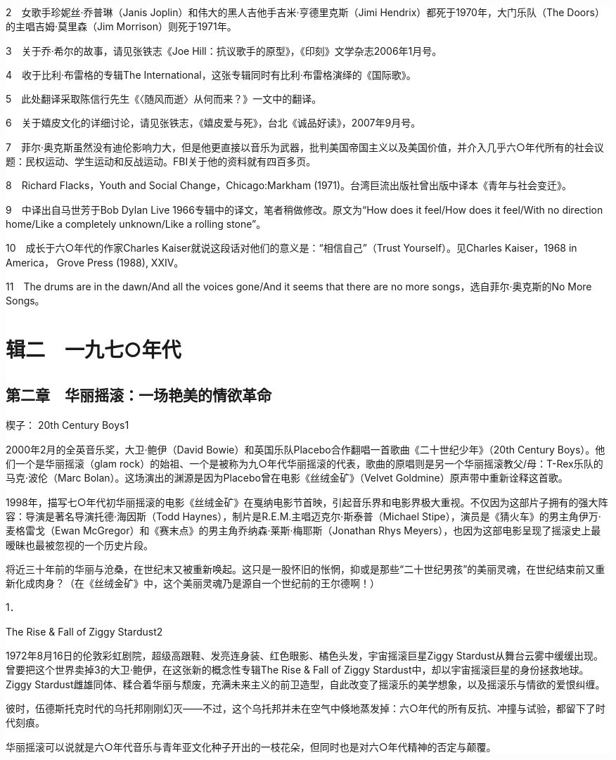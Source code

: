 2　女歌手珍妮丝·乔普琳（Janis Joplin）和伟大的黑人吉他手吉米·亨德里克斯（Jimi Hendrix）都死于1970年，大门乐队（The Doors）的主唱吉姆·莫里森（Jim Morrison）则死于1971年。

3　关于乔·希尔的故事，请见张铁志《Joe Hill：抗议歌手的原型》，《印刻》文学杂志2006年1月号。

4　收于比利·布雷格的专辑The International，这张专辑同时有比利·布雷格演绎的《国际歌》。

5　此处翻译采取陈信行先生《〈随风而逝〉从何而来？》一文中的翻译。

6　关于嬉皮文化的详细讨论，请见张铁志，《嬉皮爱与死》，台北《诚品好读》，2007年9月号。

7　菲尔·奥克斯虽然没有迪伦影响力大，但是他更直接以音乐为武器，批判美国帝国主义以及美国价值，并介入几乎六○年代所有的社会议题：民权运动、学生运动和反战运动。FBI关于他的资料就有四百多页。

8　Richard Flacks，Youth and Social Change，Chicago:Markham (1971)。台湾巨流出版社曾出版中译本《青年与社会变迁》。

9　中译出自马世芳于Bob Dylan Live 1966专辑中的译文，笔者稍做修改。原文为“How does it feel/How does it feel/With no direction home/Like a completely unknown/Like a rolling stone”。

10　成长于六○年代的作家Charles Kaiser就说这段话对他们的意义是：“相信自己”（Trust Yourself）。见Charles Kaiser，1968 in America， Grove Press (1988), XXIV。

11　The drums are in the dawn/And all the voices gone/And it seems that there are no more songs，选自菲尔·奥克斯的No More Songs。





# 辑二　一九七○年代


## 第二章　华丽摇滚：一场艳美的情欲革命


楔子： 20th Century Boys1





2000年2月的全英音乐奖，大卫·鲍伊（David Bowie）和英国乐队Placebo合作翻唱一首歌曲《二十世纪少年》（20th Century Boys）。他们一个是华丽摇滚（glam rock）的始祖、一个是被称为九○年代华丽摇滚的代表，歌曲的原唱则是另一个华丽摇滚教父/母：T-Rex乐队的马克·波伦（Marc Bolan）。这场演出的渊源是因为Placebo曾在电影《丝绒金矿》（Velvet Goldmine）原声带中重新诠释这首歌。

1998年，描写七○年代初华丽摇滚的电影《丝绒金矿》在戛纳电影节首映，引起音乐界和电影界极大重视。不仅因为这部片子拥有的强大阵容：导演是著名导演托德·海因斯（Todd Haynes），制片是R.E.M.主唱迈克尔·斯泰普（Michael Stipe），演员是《猜火车》的男主角伊万·麦格雷戈（Ewan McGregor）和《赛末点》的男主角乔纳森·莱斯·梅耶斯（Jonathan Rhys Meyers），也因为这部电影呈现了摇滚史上最暧昧也最被忽视的一个历史片段。

将近三十年前的华丽与沧桑，在世纪末又被重新唤起。这只是一股怀旧的怅惘，抑或是那些“二十世纪男孩”的美丽灵魂，在世纪结束前又重新化成肉身？（在《丝绒金矿》中，这个美丽灵魂乃是源自一个世纪前的王尔德啊！）

1．

The Rise & Fall of Ziggy Stardust2

1972年8月16日的伦敦彩虹剧院，超级高跟鞋、发亮连身装、红色眼影、橘色头发，宇宙摇滚巨星Ziggy Stardust从舞台云雾中缓缓出现。曾要把这个世界卖掉3的大卫·鲍伊，在这张新的概念性专辑The Rise & Fall of Ziggy Stardust中，却以宇宙摇滚巨星的身份拯救地球。Ziggy Stardust雌雄同体、糅合着华丽与颓废，充满未来主义的前卫造型，自此改变了摇滚乐的美学想象，以及摇滚乐与情欲的爱恨纠缠。

彼时，伍德斯托克时代的乌托邦刚刚幻灭——不过，这个乌托邦并未在空气中倏地蒸发掉：六○年代的所有反抗、冲撞与试验，都留下了时代刻痕。

华丽摇滚可以说就是六○年代音乐与青年亚文化种子开出的一枝花朵，但同时也是对六○年代精神的否定与颠覆。
